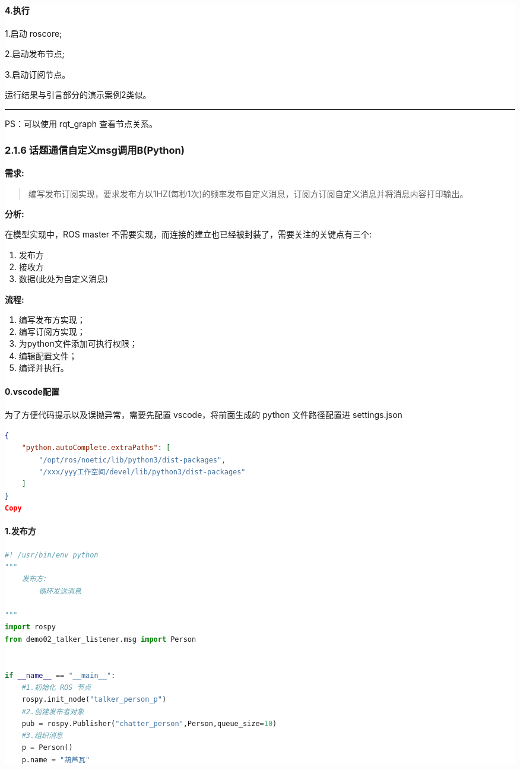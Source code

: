 #### 4.执行

1.启动 roscore;

2.启动发布节点;

3.启动订阅节点。

运行结果与引言部分的演示案例2类似。

------

PS：可以使用 rqt_graph 查看节点关系。

### 2.1.6 话题通信自定义msg调用B(Python)

**需求:**

> 编写发布订阅实现，要求发布方以1HZ(每秒1次)的频率发布自定义消息，订阅方订阅自定义消息并将消息内容打印输出。

**分析:**

在模型实现中，ROS master 不需要实现，而连接的建立也已经被封装了，需要关注的关键点有三个:

1. 发布方
2. 接收方
3. 数据(此处为自定义消息)

**流程:**

1. 编写发布方实现；
2. 编写订阅方实现；
3. 为python文件添加可执行权限；
4. 编辑配置文件；
5. 编译并执行。

#### 0.vscode配置

为了方便代码提示以及误抛异常，需要先配置 vscode，将前面生成的 python 文件路径配置进 settings.json

```json
{
    "python.autoComplete.extraPaths": [
        "/opt/ros/noetic/lib/python3/dist-packages",
        "/xxx/yyy工作空间/devel/lib/python3/dist-packages"
    ]
}
Copy
```

#### 1.发布方

```py
#! /usr/bin/env python
"""
    发布方:
        循环发送消息

"""
import rospy
from demo02_talker_listener.msg import Person


if __name__ == "__main__":
    #1.初始化 ROS 节点
    rospy.init_node("talker_person_p")
    #2.创建发布者对象
    pub = rospy.Publisher("chatter_person",Person,queue_size=10)
    #3.组织消息
    p = Person()
    p.name = "葫芦瓦"
```